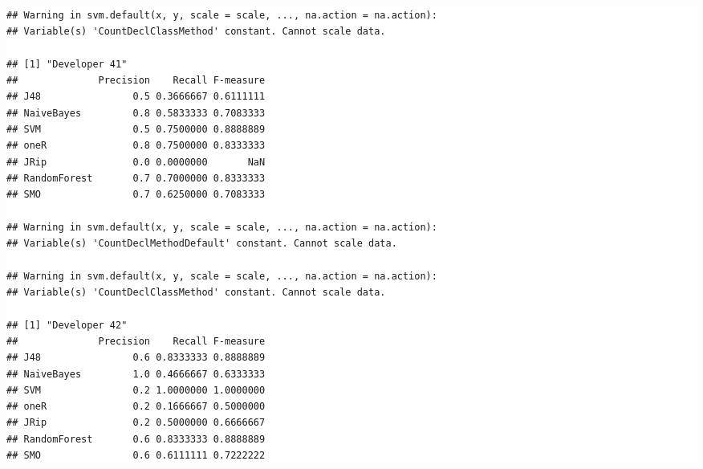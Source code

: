     ## Warning in svm.default(x, y, scale = scale, ..., na.action = na.action):
    ## Variable(s) 'CountDeclClassMethod' constant. Cannot scale data.

    ## [1] "Developer 41"
    ##              Precision    Recall F-measure
    ## J48                0.5 0.3666667 0.6111111
    ## NaiveBayes         0.8 0.5833333 0.7083333
    ## SVM                0.5 0.7500000 0.8888889
    ## oneR               0.8 0.7500000 0.8333333
    ## JRip               0.0 0.0000000       NaN
    ## RandomForest       0.7 0.7000000 0.8333333
    ## SMO                0.7 0.6250000 0.7083333

    ## Warning in svm.default(x, y, scale = scale, ..., na.action = na.action):
    ## Variable(s) 'CountDeclMethodDefault' constant. Cannot scale data.
    
    ## Warning in svm.default(x, y, scale = scale, ..., na.action = na.action):
    ## Variable(s) 'CountDeclClassMethod' constant. Cannot scale data.

    ## [1] "Developer 42"
    ##              Precision    Recall F-measure
    ## J48                0.6 0.8333333 0.8888889
    ## NaiveBayes         1.0 0.4666667 0.6333333
    ## SVM                0.2 1.0000000 1.0000000
    ## oneR               0.2 0.1666667 0.5000000
    ## JRip               0.2 0.5000000 0.6666667
    ## RandomForest       0.6 0.8333333 0.8888889
    ## SMO                0.6 0.6111111 0.7222222
